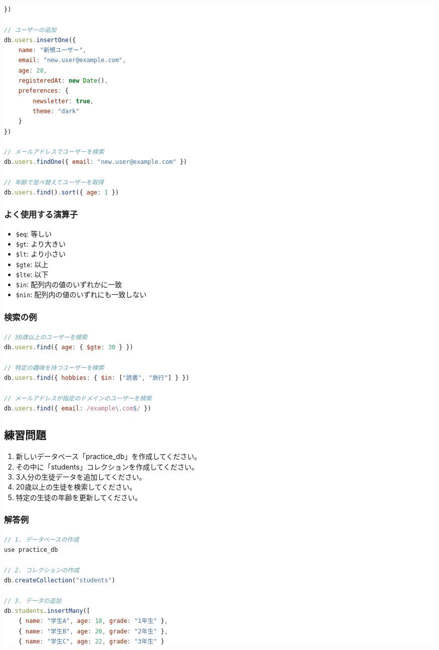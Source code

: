 ```javascript
})

// ユーザーの追加
db.users.insertOne({
    name: "新規ユーザー",
    email: "new.user@example.com",
    age: 28,
    registeredAt: new Date(),
    preferences: {
        newsletter: true,
        theme: "dark"
    }
})

// メールアドレスでユーザーを検索
db.users.findOne({ email: "new.user@example.com" })

// 年齢で並べ替えてユーザーを取得
db.users.find().sort({ age: 1 })
```

### よく使用する演算子
- `$eq`: 等しい
- `$gt`: より大きい
- `$lt`: より小さい
- `$gte`: 以上
- `$lte`: 以下
- `$in`: 配列内の値のいずれかに一致
- `$nin`: 配列内の値のいずれにも一致しない

### 検索の例
```javascript
// 30歳以上のユーザーを検索
db.users.find({ age: { $gte: 30 } })

// 特定の趣味を持つユーザーを検索
db.users.find({ hobbies: { $in: ["読書", "旅行"] } })

// メールアドレスが指定のドメインのユーザーを検索
db.users.find({ email: /example\.com$/ })
```

## 練習問題
1. 新しいデータベース「practice_db」を作成してください。
2. その中に「students」コレクションを作成してください。
3. 3人分の生徒データを追加してください。
4. 20歳以上の生徒を検索してください。
5. 特定の生徒の年齢を更新してください。

### 解答例
```javascript
// 1. データベースの作成
use practice_db

// 2. コレクションの作成
db.createCollection("students")

// 3. データの追加
db.students.insertMany([
    { name: "学生A", age: 18, grade: "1年生" },
    { name: "学生B", age: 20, grade: "2年生" },
    { name: "学生C", age: 22, grade: "3年生" }
```